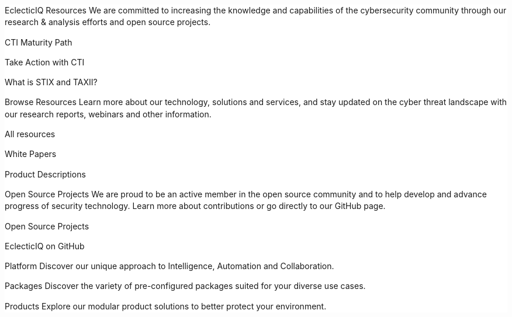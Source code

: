 




EclecticIQ Resources
We are committed to increasing the knowledge and capabilities of the cybersecurity community through our research & analysis efforts and open source projects.


CTI Maturity Path


Take Action with CTI


What is STIX and TAXII?




Browse Resources
Learn more about our technology, solutions and services, and stay updated on the cyber threat landscape with our research reports, webinars and other information.


All resources


White Papers


Product Descriptions




Open Source Projects
We are proud to be an active member in the open source community and to help develop and advance progress of security technology. Learn more about contributions or go directly to our GitHub page.


Open Source Projects


EclecticIQ on GitHub











Platform
Discover our unique approach to Intelligence, Automation and Collaboration.




Packages
Discover the variety of pre-configured packages suited for your diverse use cases.




Products
Explore our modular product solutions to better protect your environment.


